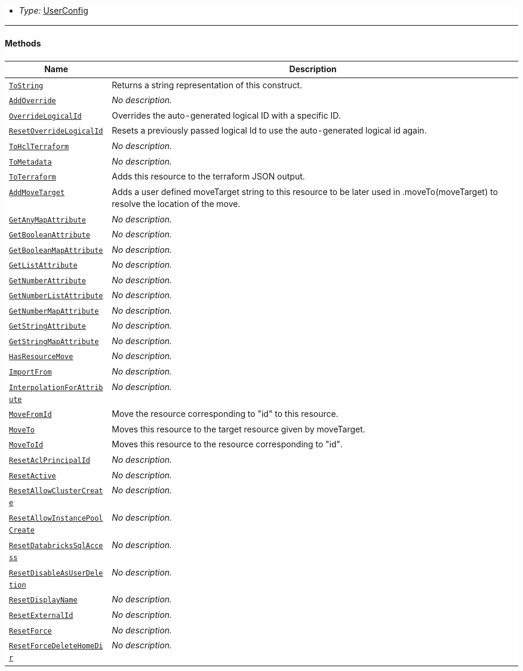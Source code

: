 - *Type:* <a href="#@cdktf/provider-databricks.user.UserConfig">UserConfig</a>

---

#### Methods <a name="Methods" id="Methods"></a>

| **Name** | **Description** |
| --- | --- |
| <code><a href="#@cdktf/provider-databricks.user.User.toString">ToString</a></code> | Returns a string representation of this construct. |
| <code><a href="#@cdktf/provider-databricks.user.User.addOverride">AddOverride</a></code> | *No description.* |
| <code><a href="#@cdktf/provider-databricks.user.User.overrideLogicalId">OverrideLogicalId</a></code> | Overrides the auto-generated logical ID with a specific ID. |
| <code><a href="#@cdktf/provider-databricks.user.User.resetOverrideLogicalId">ResetOverrideLogicalId</a></code> | Resets a previously passed logical Id to use the auto-generated logical id again. |
| <code><a href="#@cdktf/provider-databricks.user.User.toHclTerraform">ToHclTerraform</a></code> | *No description.* |
| <code><a href="#@cdktf/provider-databricks.user.User.toMetadata">ToMetadata</a></code> | *No description.* |
| <code><a href="#@cdktf/provider-databricks.user.User.toTerraform">ToTerraform</a></code> | Adds this resource to the terraform JSON output. |
| <code><a href="#@cdktf/provider-databricks.user.User.addMoveTarget">AddMoveTarget</a></code> | Adds a user defined moveTarget string to this resource to be later used in .moveTo(moveTarget) to resolve the location of the move. |
| <code><a href="#@cdktf/provider-databricks.user.User.getAnyMapAttribute">GetAnyMapAttribute</a></code> | *No description.* |
| <code><a href="#@cdktf/provider-databricks.user.User.getBooleanAttribute">GetBooleanAttribute</a></code> | *No description.* |
| <code><a href="#@cdktf/provider-databricks.user.User.getBooleanMapAttribute">GetBooleanMapAttribute</a></code> | *No description.* |
| <code><a href="#@cdktf/provider-databricks.user.User.getListAttribute">GetListAttribute</a></code> | *No description.* |
| <code><a href="#@cdktf/provider-databricks.user.User.getNumberAttribute">GetNumberAttribute</a></code> | *No description.* |
| <code><a href="#@cdktf/provider-databricks.user.User.getNumberListAttribute">GetNumberListAttribute</a></code> | *No description.* |
| <code><a href="#@cdktf/provider-databricks.user.User.getNumberMapAttribute">GetNumberMapAttribute</a></code> | *No description.* |
| <code><a href="#@cdktf/provider-databricks.user.User.getStringAttribute">GetStringAttribute</a></code> | *No description.* |
| <code><a href="#@cdktf/provider-databricks.user.User.getStringMapAttribute">GetStringMapAttribute</a></code> | *No description.* |
| <code><a href="#@cdktf/provider-databricks.user.User.hasResourceMove">HasResourceMove</a></code> | *No description.* |
| <code><a href="#@cdktf/provider-databricks.user.User.importFrom">ImportFrom</a></code> | *No description.* |
| <code><a href="#@cdktf/provider-databricks.user.User.interpolationForAttribute">InterpolationForAttribute</a></code> | *No description.* |
| <code><a href="#@cdktf/provider-databricks.user.User.moveFromId">MoveFromId</a></code> | Move the resource corresponding to "id" to this resource. |
| <code><a href="#@cdktf/provider-databricks.user.User.moveTo">MoveTo</a></code> | Moves this resource to the target resource given by moveTarget. |
| <code><a href="#@cdktf/provider-databricks.user.User.moveToId">MoveToId</a></code> | Moves this resource to the resource corresponding to "id". |
| <code><a href="#@cdktf/provider-databricks.user.User.resetAclPrincipalId">ResetAclPrincipalId</a></code> | *No description.* |
| <code><a href="#@cdktf/provider-databricks.user.User.resetActive">ResetActive</a></code> | *No description.* |
| <code><a href="#@cdktf/provider-databricks.user.User.resetAllowClusterCreate">ResetAllowClusterCreate</a></code> | *No description.* |
| <code><a href="#@cdktf/provider-databricks.user.User.resetAllowInstancePoolCreate">ResetAllowInstancePoolCreate</a></code> | *No description.* |
| <code><a href="#@cdktf/provider-databricks.user.User.resetDatabricksSqlAccess">ResetDatabricksSqlAccess</a></code> | *No description.* |
| <code><a href="#@cdktf/provider-databricks.user.User.resetDisableAsUserDeletion">ResetDisableAsUserDeletion</a></code> | *No description.* |
| <code><a href="#@cdktf/provider-databricks.user.User.resetDisplayName">ResetDisplayName</a></code> | *No description.* |
| <code><a href="#@cdktf/provider-databricks.user.User.resetExternalId">ResetExternalId</a></code> | *No description.* |
| <code><a href="#@cdktf/provider-databricks.user.User.resetForce">ResetForce</a></code> | *No description.* |
| <code><a href="#@cdktf/provider-databricks.user.User.resetForceDeleteHomeDir">ResetForceDeleteHomeDir</a></code> | *No description.* |